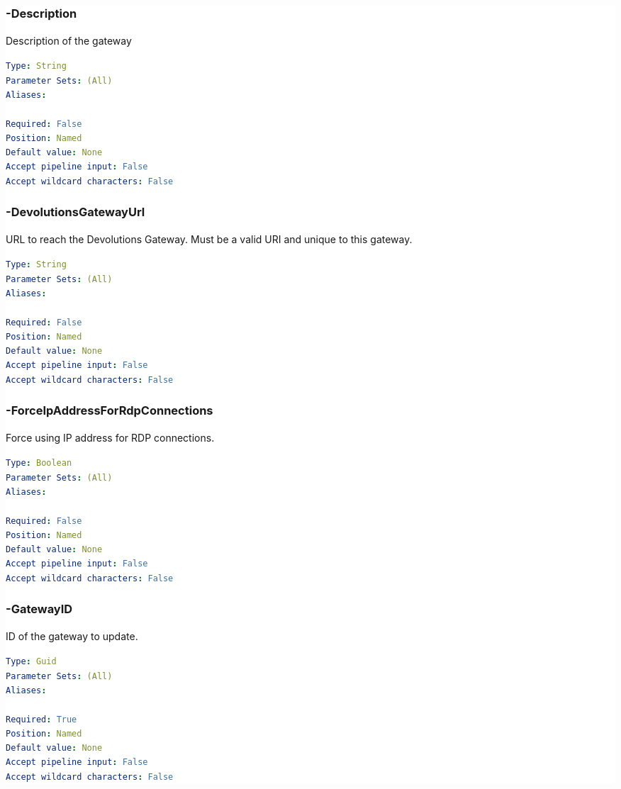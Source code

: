 ### -Description
Description of the gateway

```yaml
Type: String
Parameter Sets: (All)
Aliases:

Required: False
Position: Named
Default value: None
Accept pipeline input: False
Accept wildcard characters: False
```

### -DevolutionsGatewayUrl
URL to reach the Devolutions Gateway.
Must be a valid URI and unique to this gateway.

```yaml
Type: String
Parameter Sets: (All)
Aliases:

Required: False
Position: Named
Default value: None
Accept pipeline input: False
Accept wildcard characters: False
```

### -ForceIpAddressForRdpConnections
Force using IP address for RDP connections.

```yaml
Type: Boolean
Parameter Sets: (All)
Aliases:

Required: False
Position: Named
Default value: None
Accept pipeline input: False
Accept wildcard characters: False
```

### -GatewayID
ID of the gateway to update.

```yaml
Type: Guid
Parameter Sets: (All)
Aliases:

Required: True
Position: Named
Default value: None
Accept pipeline input: False
Accept wildcard characters: False
```
